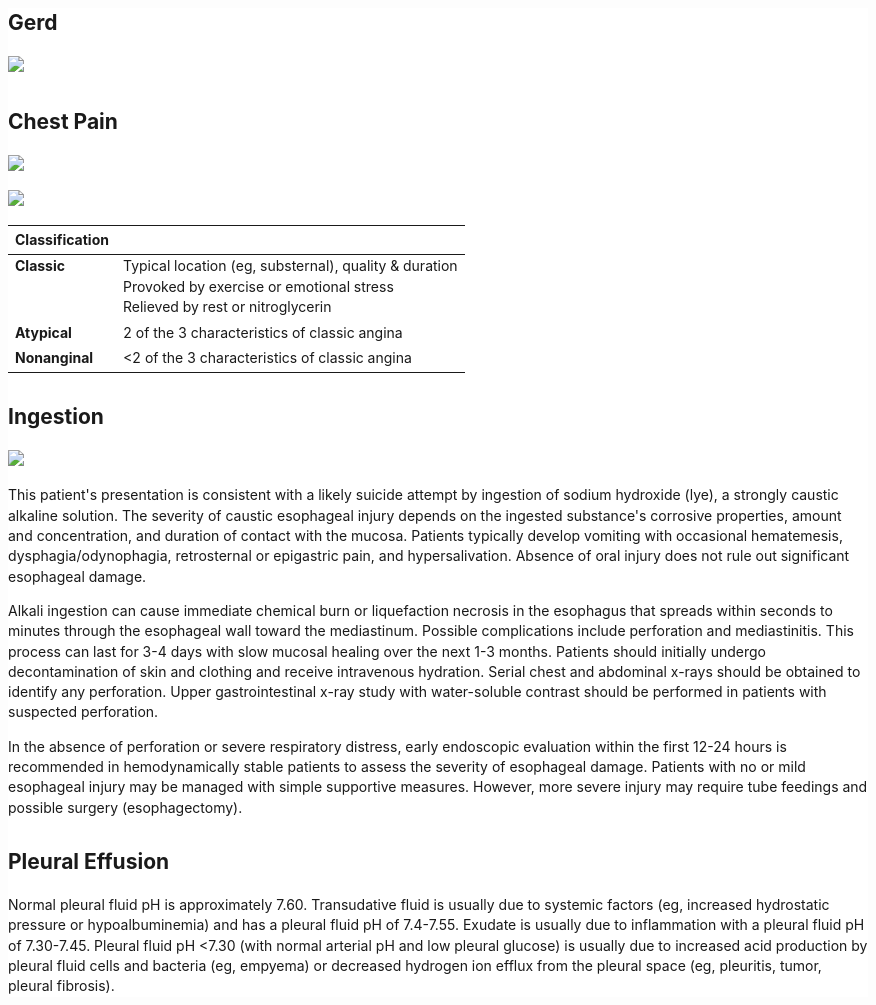 ## Gerd



![](https://photos.thisispiggy.com/file/wikiFiles/L13232.jpg)

## Chest Pain



![](https://photos.thisispiggy.com/file/wikiFiles/L12395.jpg)

![](https://photos.thisispiggy.com/file/wikiFiles/L12394.jpg)

| **Classification** |                                                              |
| ------------------ | ------------------------------------------------------------ |
| **Classic**        | Typical location (eg, substernal), quality & duration<br/>Provoked by exercise or emotional stress<br/>Relieved by rest or nitroglycerin |
| **Atypical**       | 2 of the 3 characteristics of classic angina                 |
| **Nonanginal**     | <2 of the 3 characteristics of classic angina                |

## Ingestion



![](https://photos.thisispiggy.com/file/wikiFiles/L16582.jpg)

This patient's presentation is consistent with a likely suicide attempt by ingestion of sodium hydroxide (lye), a strongly caustic alkaline solution.  The severity of caustic esophageal injury depends on the ingested substance's corrosive properties, amount and concentration, and duration of contact with the mucosa.  Patients typically develop vomiting with occasional hematemesis, dysphagia/odynophagia, retrosternal or epigastric pain, and hypersalivation.  Absence of oral injury does not rule out significant esophageal damage.

Alkali ingestion can cause immediate chemical burn or liquefaction necrosis in the esophagus that spreads within seconds to minutes through the esophageal wall toward the mediastinum.  Possible complications include perforation and mediastinitis.  This process can last for 3-4 days with slow mucosal healing over the next 1-3 months.  Patients should initially undergo decontamination of skin and clothing and receive intravenous hydration.  Serial chest and abdominal x-rays should be obtained to identify any perforation.  Upper gastrointestinal x-ray study with water-soluble contrast should be performed in patients with suspected perforation.

In the absence of perforation or severe respiratory distress, early endoscopic evaluation within the first 12-24 hours is recommended in hemodynamically stable patients to assess the severity of esophageal damage.  Patients with no or mild esophageal injury may be managed with simple supportive measures.  However, more severe injury may require tube feedings and possible surgery (esophagectomy).

## Pleural Effusion



Normal pleural fluid pH is approximately 7.60.  Transudative fluid is usually due to systemic factors (eg, increased hydrostatic pressure or hypoalbuminemia) and has a pleural fluid pH of 7.4-7.55.  Exudate is usually due to inflammation with a pleural fluid pH of 7.30-7.45.  Pleural fluid pH <7.30 (with normal arterial pH and low pleural glucose) is usually due to increased acid production by pleural fluid cells and bacteria (eg, empyema) or decreased hydrogen ion efflux from the pleural space (eg, pleuritis, tumor, pleural fibrosis).
